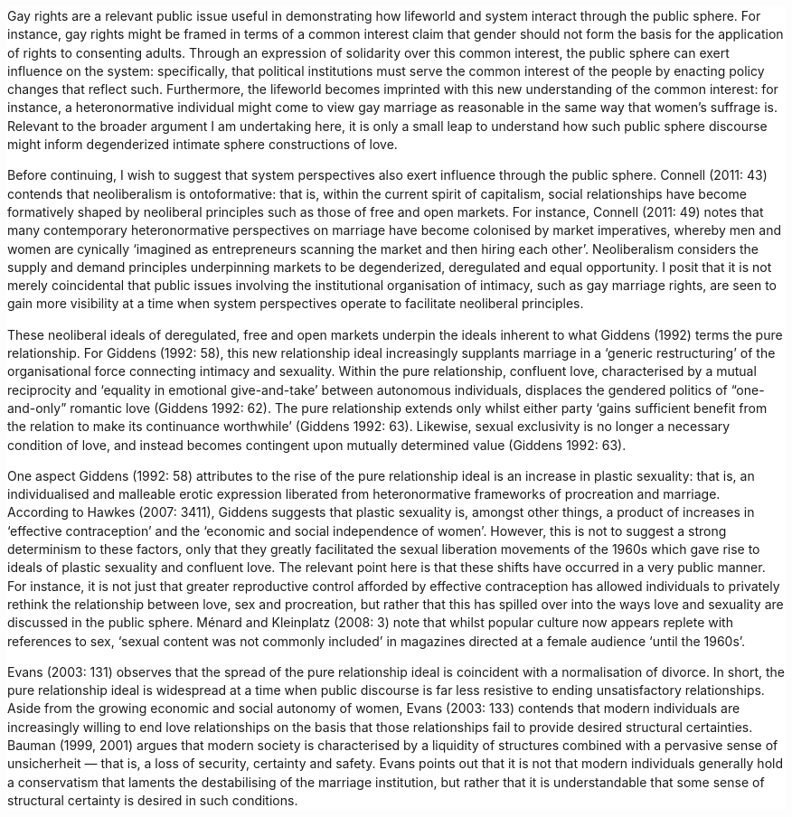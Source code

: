 Gay rights are a relevant public issue useful in demonstrating how lifeworld and system interact through the public sphere. For instance, gay rights might be framed in terms of a common interest claim that gender should not form the basis for the application of rights to consenting adults. Through an expression of solidarity over this common interest, the public sphere can exert influence on the system: specifically, that political institutions must serve the common interest of the people by enacting policy changes that reflect such. Furthermore, the lifeworld becomes imprinted with this new understanding of the common interest: for instance, a heteronormative individual might come to view gay marriage as reasonable in the same way that women’s suffrage is. Relevant to the broader argument I am undertaking here, it is only a small leap to understand how such public sphere discourse might inform degenderized intimate sphere constructions of love.

Before continuing, I wish to suggest that system perspectives also exert influence through the public sphere. Connell (2011: 43) contends that neoliberalism is ontoformative: that is, within the current spirit of capitalism, social relationships have become formatively shaped by neoliberal principles such as those of free and open markets. For instance, Connell (2011: 49) notes that many contemporary heteronormative perspectives on marriage have become colonised by market imperatives, whereby men and women are cynically ‘imagined as entrepreneurs scanning the market and then hiring each other’. Neoliberalism considers the supply and demand principles underpinning markets to be degenderized, deregulated and equal opportunity. I posit that it is not merely coincidental that public issues involving the institutional organisation of intimacy, such as gay marriage rights, are seen to gain more visibility at a time when system perspectives operate to facilitate neoliberal principles. 

These neoliberal ideals of deregulated, free and open markets underpin the ideals inherent to what Giddens (1992) terms the pure relationship. For Giddens (1992: 58), this new relationship ideal increasingly supplants marriage in a ‘generic restructuring’ of the organisational force connecting intimacy and sexuality. Within the pure relationship, confluent love, characterised by a mutual reciprocity and ‘equality in emotional give-and-take’ between autonomous individuals, displaces the gendered politics of “one-and-only” romantic love (Giddens 1992: 62). The pure relationship extends only whilst either party ‘gains sufficient benefit from the relation to make its continuance worthwhile’ (Giddens 1992: 63). Likewise, sexual exclusivity is no longer a necessary condition of love, and instead becomes contingent upon mutually determined value (Giddens 1992: 63).

One aspect Giddens (1992: 58) attributes to the rise of the pure relationship ideal is an increase in plastic sexuality: that is, an individualised and malleable erotic expression liberated from heteronormative frameworks of procreation and marriage. According to Hawkes (2007: 3411), Giddens suggests that plastic sexuality is, amongst other things, a product of increases in ‘effective contraception’ and the ‘economic and social independence of women’. However, this is not to suggest a strong determinism to these factors, only that they greatly facilitated the sexual liberation movements of the 1960s which gave rise to ideals of plastic sexuality and confluent love. The relevant point here is that these shifts have occurred in a very public manner. For instance, it is not just that greater reproductive control afforded by effective contraception has allowed individuals to privately rethink the relationship between love, sex and procreation, but rather that this has spilled over into the ways love and sexuality are discussed in the public sphere. Ménard and Kleinplatz (2008: 3) note that whilst popular culture now appears replete with references to sex, ‘sexual content was not commonly included’ in magazines directed at a female audience ‘until the 1960s’.

Evans (2003: 131) observes that the spread of the pure relationship ideal is coincident with a normalisation of divorce. In short, the pure relationship ideal is widespread at a time when public discourse is far less resistive to ending unsatisfactory relationships. Aside from the growing economic and social autonomy of women, Evans (2003: 133) contends that modern individuals are increasingly willing to end love relationships on the basis that those relationships fail to provide desired structural certainties. Bauman (1999, 2001) argues that modern society is characterised by a liquidity of structures combined with a pervasive sense of unsicherheit — that is, a loss of security, certainty and safety. Evans points out that it is not that modern individuals generally hold a conservatism that laments the destabilising of the marriage institution, but rather that it is understandable that some sense of structural certainty is desired in such conditions. 

